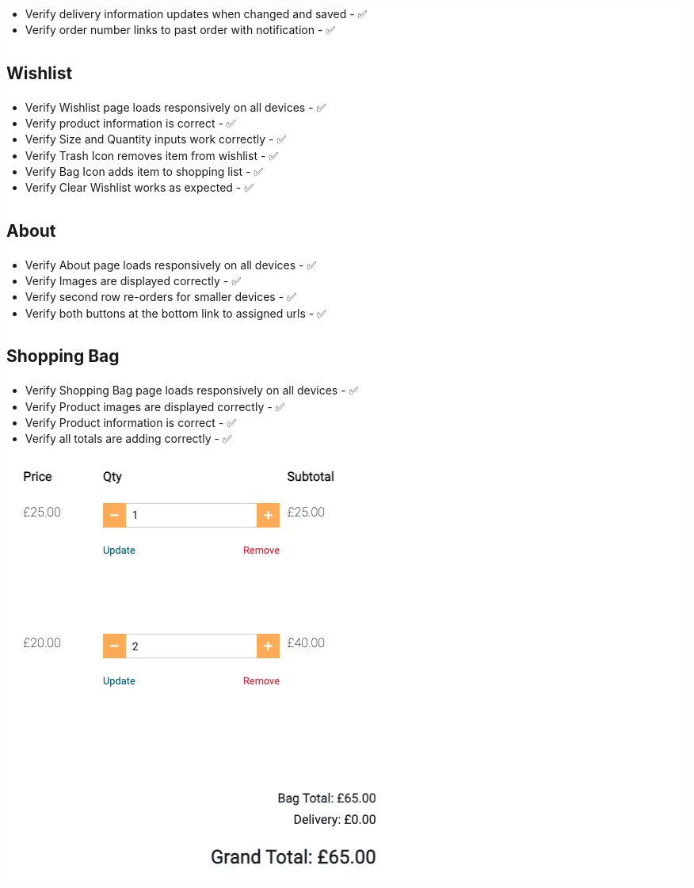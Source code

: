 * Verify delivery information updates when changed and saved - ✅
* Verify order number links to past order with notification - ✅

## Wishlist
* Verify Wishlist page loads responsively on all devices - ✅
* Verify product information is correct - ✅
* Verify Size and Quantity inputs work correctly - ✅
* Verify Trash Icon removes item from wishlist - ✅
* Verify Bag Icon adds item to shopping list - ✅
* Verify Clear Wishlist works as expected - ✅

## About
* Verify About page loads responsively on all devices - ✅
* Verify Images are displayed correctly - ✅
* Verify second row re-orders for smaller devices - ✅
* Verify both buttons at the bottom link to assigned urls - ✅

## Shopping Bag
* Verify Shopping Bag page loads responsively on all devices - ✅
* Verify Product images are displayed correctly - ✅
* Verify Product information is correct - ✅
* Verify all totals are adding correctly - ✅

![Bag Totals](documentation/images/bag-totals.png)
